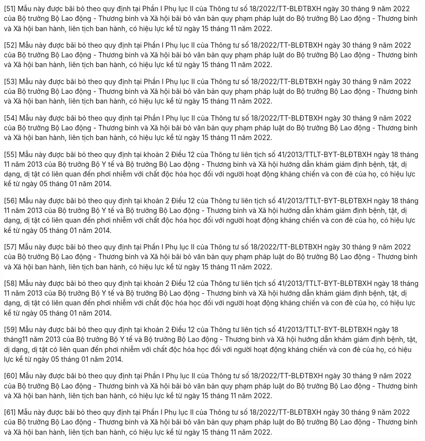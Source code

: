 [51] Mẫu này được bãi bỏ theo quy định tại Phần I Phụ lục II của Thông tư số 18/2022/TT-BLĐTBXH ngày 30 tháng 9 năm 2022 của Bộ trưởng Bộ Lao động - Thương binh và Xã hội bãi bỏ văn bản quy phạm pháp luật do Bộ trưởng Bộ Lao động - Thương binh và Xã hội ban hành, liên tịch ban hành, có hiệu lực kể từ ngày 15 tháng 11 năm 2022.

[52] Mẫu này được bãi bỏ theo quy định tại Phần I Phụ lục II của Thông tư số 18/2022/TT-BLĐTBXH ngày 30 tháng 9 năm 2022 của Bộ trưởng Bộ Lao động - Thương binh và Xã hội bãi bỏ văn bản quy phạm pháp luật do Bộ trưởng Bộ Lao động - Thương binh và Xã hội ban hành, liên tịch ban hành, có hiệu lực kể từ ngày 15 tháng 11 năm 2022.

[53] Mẫu này được bãi bỏ theo quy định tại Phần I Phụ lục II của Thông tư số 18/2022/TT-BLĐTBXH ngày 30 tháng 9 năm 2022 của Bộ trưởng Bộ Lao động - Thương binh và Xã hội bãi bỏ văn bản quy phạm pháp luật do Bộ trưởng Bộ Lao động - Thương binh và Xã hội ban hành, liên tịch ban hành, có hiệu lực kể từ ngày 15 tháng 11 năm 2022.

[54] Mẫu này được bãi bỏ theo quy định tại Phần I Phụ lục II của Thông tư số 18/2022/TT-BLĐTBXH ngày 30 tháng 9 năm 2022 của Bộ trưởng Bộ Lao động - Thương binh và Xã hội bãi bỏ văn bản quy phạm pháp luật do Bộ trưởng Bộ Lao động - Thương binh và Xã hội ban hành, liên tịch ban hành, có hiệu lực kể từ ngày 15 tháng 11 năm 2022.

[55] Mẫu này được bãi bỏ theo quy định tại khoản 2 Điều 12 của Thông tư liên tịch số 41/2013/TTLT-BYT-BLĐTBXH ngày 18 tháng 11 năm 2013 của Bộ trưởng Bộ Y tế và Bộ trưởng Bộ Lao động - Thương binh và Xã hội hướng dẫn khám giám định bệnh, tật, dị dạng, dị tật có liên quan đến phơi nhiễm với chất độc hóa học đối với người hoạt động kháng chiến và con đẻ của họ, có hiệu lực kể từ ngày 05 tháng 01 năm 2014.

[56] Mẫu này được bãi bỏ theo quy định tại khoản 2 Điều 12 của Thông tư liên tịch số 41/2013/TTLT-BYT-BLĐTBXH ngày 18 tháng 11 năm 2013 của Bộ trưởng Bộ Y tế và Bộ trưởng Bộ Lao động - Thương binh và Xã hội hướng dẫn khám giám định bệnh, tật, dị dạng, dị tật có liên quan đến phơi nhiễm với chất độc hóa học đối với người hoạt động kháng chiến và con đẻ của họ, có hiệu lực kể từ ngày 05 tháng 01 năm 2014.

[57] Mẫu này được bãi bỏ theo quy định tại Phần I Phụ lục II của Thông tư số 18/2022/TT-BLĐTBXH ngày 30 tháng 9 năm 2022 của Bộ trưởng Bộ Lao động - Thương binh và Xã hội bãi bỏ văn bản quy phạm pháp luật do Bộ trưởng Bộ Lao động - Thương binh và Xã hội ban hành, liên tịch ban hành, có hiệu lực kể từ ngày 15 tháng 11 năm 2022.

[58] Mẫu này được bãi bỏ theo quy định tại khoản 2 Điều 12 của Thông tư liên tịch số 41/2013/TTLT-BYT-BLĐTBXH ngày 18 tháng 11 năm 2013 của Bộ trưởng Bộ Y tế và Bộ trưởng Bộ Lao động - Thương binh và Xã hội hướng dẫn khám giám định bệnh, tật, dị dạng, dị tật có liên quan đến phơi nhiễm với chất độc hóa học đối với người hoạt động kháng chiến và con đẻ của họ, có hiệu lực kể từ ngày 05 tháng 01 năm 2014.

[59] Mẫu này được bãi bỏ theo quy định tại khoản 2 Điều 12 của Thông tư liên tịch số 41/2013/TTLT-BYT-BLĐTBXH ngày 18 tháng11 năm 2013 của Bộ trưởng Bộ Y tế và Bộ trưởng Bộ Lao động - Thương binh và Xã hội hướng dẫn khám giám định bệnh, tật, dị dạng, dị tật có liên quan đến phơi nhiễm với chất độc hóa học đối với người hoạt động kháng chiến và con đẻ của họ, có hiệu lực kể từ ngày 05 tháng 01 năm 2014.

[60] Mẫu này được bãi bỏ theo quy định tại Phần I Phụ lục II của Thông tư số 18/2022/TT-BLĐTBXH ngày 30 tháng 9 năm 2022 của Bộ trưởng Bộ Lao động - Thương binh và Xã hội bãi bỏ văn bản quy phạm pháp luật do Bộ trưởng Bộ Lao động - Thương binh và Xã hội ban hành, liên tịch ban hành, có hiệu lực kể từ ngày 15 tháng 11 năm 2022.

[61] Mẫu này được bãi bỏ theo quy định tại Phần I Phụ lục II của Thông tư số 18/2022/TT-BLĐTBXH ngày 30 tháng 9 năm 2022 của Bộ trưởng Bộ Lao động - Thương binh và Xã hội bãi bỏ văn bản quy phạm pháp luật do Bộ trưởng Bộ Lao động - Thương binh và Xã hội ban hành, liên tịch ban hành, có hiệu lực kể từ ngày 15 tháng 11 năm 2022.
